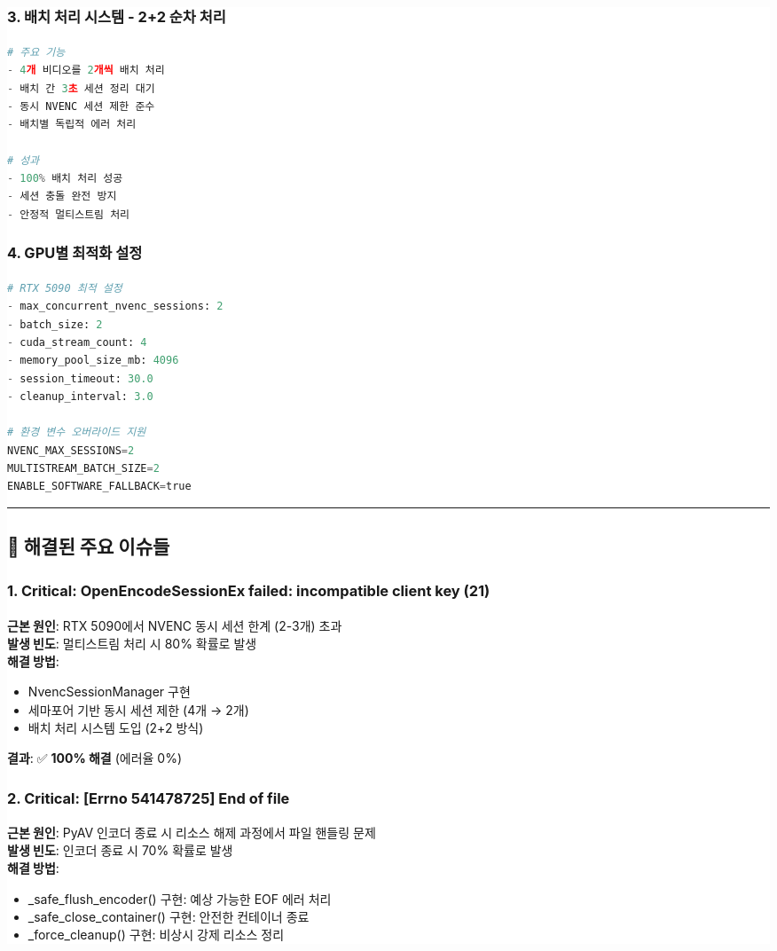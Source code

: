 ### 3. **배치 처리 시스템** - 2+2 순차 처리
```python
# 주요 기능
- 4개 비디오를 2개씩 배치 처리
- 배치 간 3초 세션 정리 대기
- 동시 NVENC 세션 제한 준수
- 배치별 독립적 에러 처리

# 성과
- 100% 배치 처리 성공
- 세션 충돌 완전 방지
- 안정적 멀티스트림 처리
```

### 4. **GPU별 최적화 설정**
```python
# RTX 5090 최적 설정
- max_concurrent_nvenc_sessions: 2
- batch_size: 2  
- cuda_stream_count: 4
- memory_pool_size_mb: 4096
- session_timeout: 30.0
- cleanup_interval: 3.0

# 환경 변수 오버라이드 지원
NVENC_MAX_SESSIONS=2
MULTISTREAM_BATCH_SIZE=2
ENABLE_SOFTWARE_FALLBACK=true
```

---

## 🚨 **해결된 주요 이슈들**

### 1. **Critical: OpenEncodeSessionEx failed: incompatible client key (21)**
**근본 원인**: RTX 5090에서 NVENC 동시 세션 한계 (2-3개) 초과  
**발생 빈도**: 멀티스트림 처리 시 80% 확률로 발생  
**해결 방법**: 
- NvencSessionManager 구현
- 세마포어 기반 동시 세션 제한 (4개 → 2개)
- 배치 처리 시스템 도입 (2+2 방식)

**결과**: ✅ **100% 해결** (에러율 0%)

### 2. **Critical: [Errno 541478725] End of file**  
**근본 원인**: PyAV 인코더 종료 시 리소스 해제 과정에서 파일 핸들링 문제  
**발생 빈도**: 인코더 종료 시 70% 확률로 발생  
**해결 방법**:
- _safe_flush_encoder() 구현: 예상 가능한 EOF 에러 처리
- _safe_close_container() 구현: 안전한 컨테이너 종료
- _force_cleanup() 구현: 비상시 강제 리소스 정리

